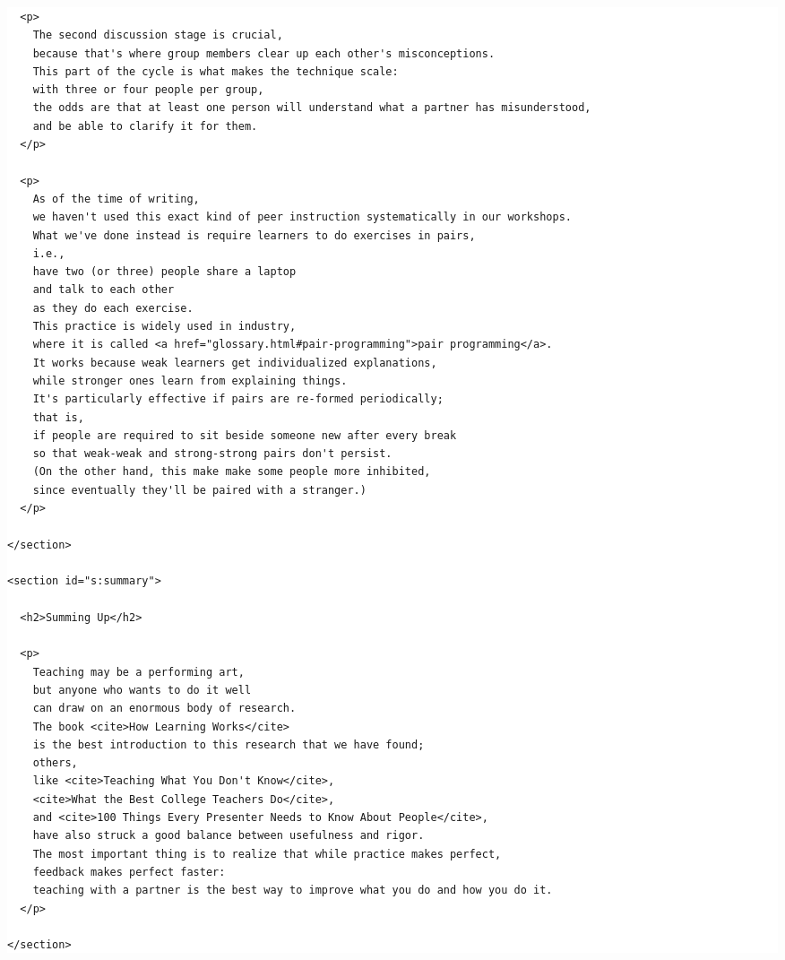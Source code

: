       <p>
        The second discussion stage is crucial,
        because that's where group members clear up each other's misconceptions.
        This part of the cycle is what makes the technique scale:
        with three or four people per group,
        the odds are that at least one person will understand what a partner has misunderstood,
        and be able to clarify it for them.
      </p>

      <p>
        As of the time of writing,
        we haven't used this exact kind of peer instruction systematically in our workshops.
        What we've done instead is require learners to do exercises in pairs,
        i.e.,
        have two (or three) people share a laptop
        and talk to each other
        as they do each exercise.
        This practice is widely used in industry,
        where it is called <a href="glossary.html#pair-programming">pair programming</a>.
        It works because weak learners get individualized explanations,
        while stronger ones learn from explaining things.
        It's particularly effective if pairs are re-formed periodically;
        that is,
        if people are required to sit beside someone new after every break
        so that weak-weak and strong-strong pairs don't persist.
        (On the other hand, this make make some people more inhibited,
        since eventually they'll be paired with a stranger.)
      </p>

    </section>

    <section id="s:summary">

      <h2>Summing Up</h2>

      <p>
        Teaching may be a performing art,
        but anyone who wants to do it well
        can draw on an enormous body of research.
        The book <cite>How Learning Works</cite>
        is the best introduction to this research that we have found;
        others,
        like <cite>Teaching What You Don't Know</cite>,
        <cite>What the Best College Teachers Do</cite>,
        and <cite>100 Things Every Presenter Needs to Know About People</cite>,
        have also struck a good balance between usefulness and rigor.
        The most important thing is to realize that while practice makes perfect,
        feedback makes perfect faster:
        teaching with a partner is the best way to improve what you do and how you do it.
      </p>

    </section>
